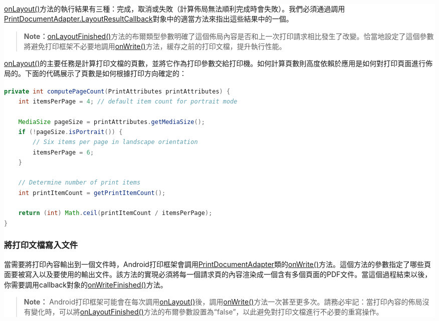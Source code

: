 <a href="http://developer.android.com/reference/android/print/PrintDocumentAdapter.html#onLayout(android.print.PrintAttributes, android.print.PrintAttributes, android.os.CancellationSignal, android.print.PrintDocumentAdapter.LayoutResultCallback, android.os.Bundle)">onLayout()</a>方法的執行結果有三種：完成，取消或失敗（計算佈局無法順利完成時會失敗）。我們必須通過調用[PrintDocumentAdapter.LayoutResultCallback](http://developer.android.com/reference/android/print/PrintDocumentAdapter.LayoutResultCallback.html)對象中的適當方法來指出這些結果中的一個。

> **Note：**<a href="http://developer.android.com/reference/android/print/PrintDocumentAdapter.LayoutResultCallback.html#onLayoutFinished(android.print.PrintDocumentInfo, boolean)">onLayoutFinished()</a>方法的布爾類型參數明確了這個佈局內容是否和上一次打印請求相比發生了改變。恰當地設定了這個參數將避免打印框架不必要地調用<a href="http://developer.android.com/reference/android/print/PrintDocumentAdapter.html#onWrite(android.print.PageRange[], android.os.ParcelFileDescriptor, android.os.CancellationSignal, android.print.PrintDocumentAdapter.WriteResultCallback)">onWrite()</a>方法，緩存之前的打印文檔，提升執行性能。

<a href="http://developer.android.com/reference/android/print/PrintDocumentAdapter.html#onLayout(android.print.PrintAttributes, android.print.PrintAttributes, android.os.CancellationSignal, android.print.PrintDocumentAdapter.LayoutResultCallback, android.os.Bundle)">onLayout()</a>的主要任務是計算打印文檔的頁數，並將它作為打印參數交給打印機。如何計算頁數則高度依賴於應用是如何對打印頁面進行佈局的。下面的代碼展示了頁數是如何根據打印方向確定的：

```java
private int computePageCount(PrintAttributes printAttributes) {
    int itemsPerPage = 4; // default item count for portrait mode

    MediaSize pageSize = printAttributes.getMediaSize();
    if (!pageSize.isPortrait()) {
        // Six items per page in landscape orientation
        itemsPerPage = 6;
    }

    // Determine number of print items
    int printItemCount = getPrintItemCount();

    return (int) Math.ceil(printItemCount / itemsPerPage);
}
```

### 將打印文檔寫入文件

當需要將打印內容輸出到一個文件時，Android打印框架會調用[PrintDocumentAdapter](http://developer.android.com/reference/android/print/PrintDocumentAdapter.html)類的<a href="http://developer.android.com/reference/android/print/PrintDocumentAdapter.html#onWrite(android.print.PageRange[], android.os.ParcelFileDescriptor, android.os.CancellationSignal, android.print.PrintDocumentAdapter.WriteResultCallback)">onWrite()</a>方法。這個方法的參數指定了哪些頁面要被寫入以及要使用的輸出文件。該方法的實現必須將每一個請求頁的內容渲染成一個含有多個頁面的PDF文件。當這個過程結束以後，你需要調用callback對象的<a href="http://developer.android.com/reference/android/print/PrintDocumentAdapter.WriteResultCallback.html#onWriteFinished(android.print.PageRange[])">onWriteFinished()</a>方法。

> **Note：** Android打印框架可能會在每次調用<a href="http://developer.android.com/reference/android/print/PrintDocumentAdapter.html#onLayout(android.print.PrintAttributes, android.print.PrintAttributes, android.os.CancellationSignal, android.print.PrintDocumentAdapter.LayoutResultCallback, android.os.Bundle)">onLayout()</a>後，調用<a href="http://developer.android.com/reference/android/print/PrintDocumentAdapter.html#onWrite(android.print.PageRange[], android.os.ParcelFileDescriptor, android.os.CancellationSignal, android.print.PrintDocumentAdapter.WriteResultCallback)">onWrite()</a>方法一次甚至更多次。請務必牢記：當打印內容的佈局沒有變化時，可以將<a href="http://developer.android.com/reference/android/print/PrintDocumentAdapter.LayoutResultCallback.html#onLayoutFinished(android.print.PrintDocumentInfo, boolean)">onLayoutFinished()</a>方法的布爾參數設置為“false”，以此避免對打印文檔進行不必要的重寫操作。
